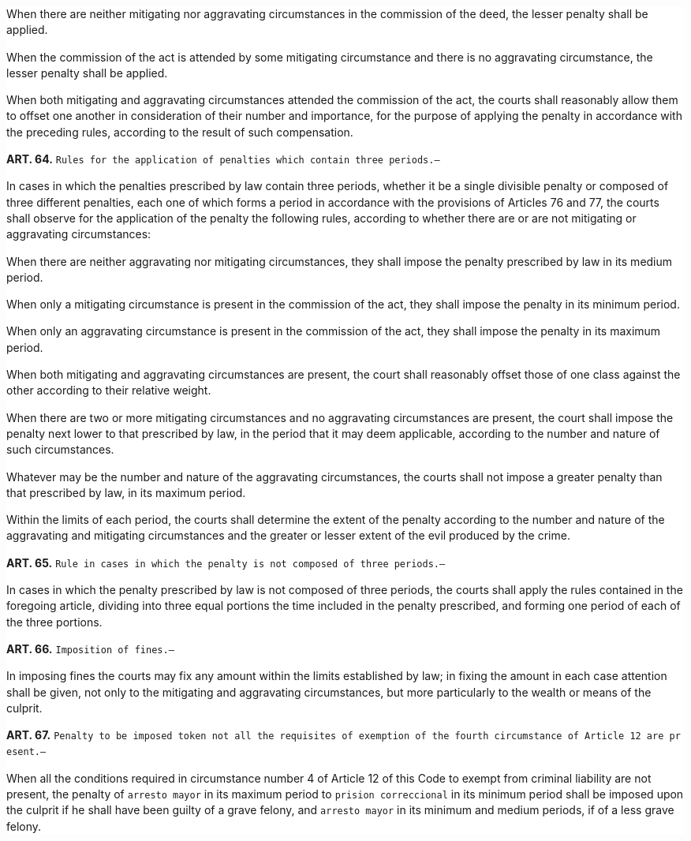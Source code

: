When there are neither mitigating nor aggravating circumstances in the commission of the deed, the lesser penalty shall be applied.

When the commission of the act is attended by some mitigating circumstance and there is no aggravating circumstance, the lesser penalty shall be applied.

When both mitigating and aggravating circumstances attended the commission of the act, the courts shall reasonably allow them to offset one another in consideration of their number and importance, for the purpose of applying the penalty in accordance with the preceding rules, according to the result of such compensation.

**ART. 64.** ``Rules for the application of penalties which contain three periods.—``

In cases in which the penalties prescribed by law contain three periods, whether it be a single divisible penalty or composed of three different penalties, each one of which forms a period in accordance with the provisions of Articles 76 and 77, the courts shall observe for the application of the penalty the following rules, according to whether there are or are not mitigating or aggravating circumstances:

When there are neither aggravating nor mitigating circumstances, they shall impose the penalty prescribed by law in its medium period.

When only a mitigating circumstance is present in the commission of the act, they shall impose the penalty in its minimum period.

When only an aggravating circumstance is present in the commission of the act, they shall impose the penalty in its maximum period.

When both mitigating and aggravating circumstances are present, the court shall reasonably offset those of one class against the other according to their relative weight.

When there are two or more mitigating circumstances and no aggravating circumstances are present, the court shall impose the penalty next lower to that prescribed by law, in the period that it may deem applicable, according to the number and nature of such circumstances.

Whatever may be the number and nature of the aggravating circumstances, the courts shall not impose a greater penalty than that prescribed by law, in its maximum period.

Within the limits of each period, the courts shall determine the extent of the penalty according to the number and nature of the aggravating and mitigating circumstances and the greater or lesser extent of the evil produced by the crime.

**ART. 65.** ``Rule in cases in which the penalty is not composed of three periods.—``

In cases in which the penalty prescribed by law is not composed of three periods, the courts shall apply the rules contained in the foregoing article, dividing into three equal portions the time included in the penalty prescribed, and forming one period of each of the three portions.

**ART. 66.** ``Imposition of fines.—``

In imposing fines the courts may fix any amount within the limits established by law; in fixing the amount in each case attention shall be given, not only to the mitigating and aggravating circumstances, but more particularly to the wealth or means of the culprit.

**ART. 67.** ``Penalty to be imposed token not all the requisites of exemption of the fourth circumstance of Article 12 are present.—``

When all the conditions required in circumstance number 4 of Article 12 of this Code to exempt from criminal liability are not present, the penalty of ``arresto mayor`` in its maximum period to ``prision correccional`` in its minimum period shall be imposed upon the culprit if he shall have been guilty of a grave felony, and ``arresto mayor`` in its minimum and medium periods, if of a less grave felony.
